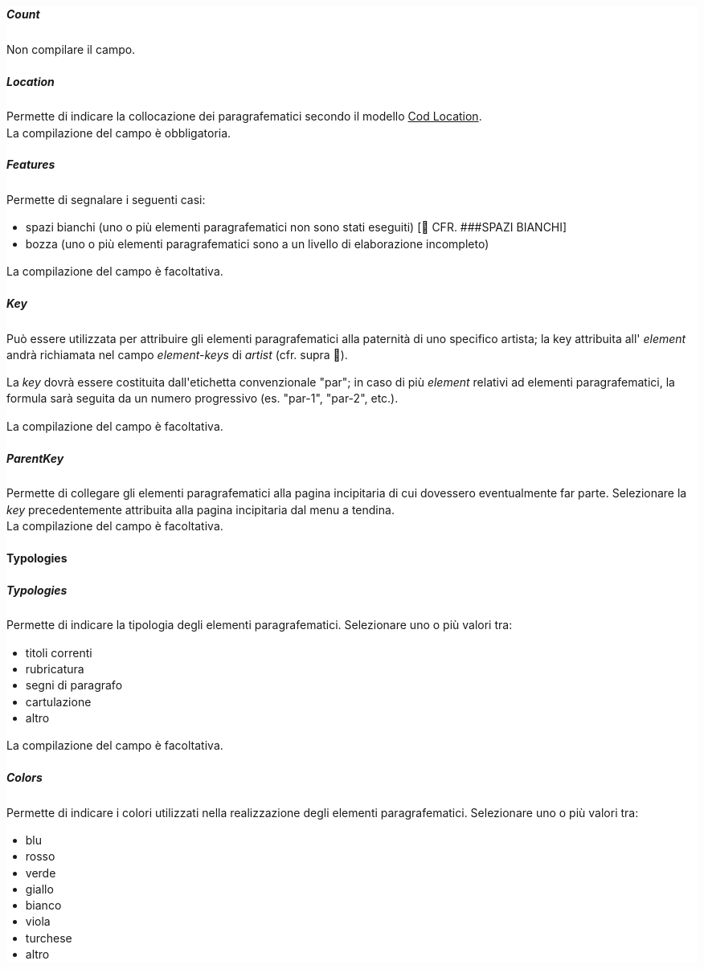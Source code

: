 ##### Count
Non compilare il campo.

##### Location
Permette di indicare la collocazione dei paragrafematici secondo il modello [Cod Location](Cod_Location_Brick.md).  
La compilazione del campo è obbligatoria.

##### Features
Permette di segnalare i seguenti casi:

* spazi bianchi (uno o più elementi paragrafematici non sono stati eseguiti) [🚧  CFR. ###SPAZI BIANCHI]
* bozza (uno o più elementi paragrafematici sono a un livello di elaborazione incompleto)

La compilazione del campo è facoltativa.

##### Key
Può essere utilizzata per attribuire gli elementi paragrafematici alla paternità di uno specifico artista; la key attribuita all' _element_ andrà richiamata nel campo _element-keys_ di _artist_ (cfr. supra 🦅).

La _key_ dovrà essere costituita dall'etichetta convenzionale "par"; in caso di più _element_ relativi ad elementi paragrafematici, la formula sarà seguita da un numero progressivo (es. "par-1", "par-2", etc.).   

La compilazione del campo è facoltativa.

##### ParentKey
Permette di collegare gli elementi paragrafematici alla pagina incipitaria di cui dovessero eventualmente far parte. Selezionare la _key_ precedentemente attribuita alla pagina incipitaria dal menu a tendina.  
La compilazione del campo è facoltativa.

#### Typologies

##### Typologies
Permette di indicare la tipologia degli elementi paragrafematici. Selezionare uno o più valori tra:

* titoli correnti
* rubricatura
* segni di paragrafo
* cartulazione
* altro

La compilazione del campo è facoltativa.

##### Colors
Permette di indicare i colori utilizzati nella realizzazione degli elementi paragrafematici. Selezionare uno o più valori tra:

* blu
* rosso
* verde
* giallo
* bianco
* viola
* turchese
* altro
